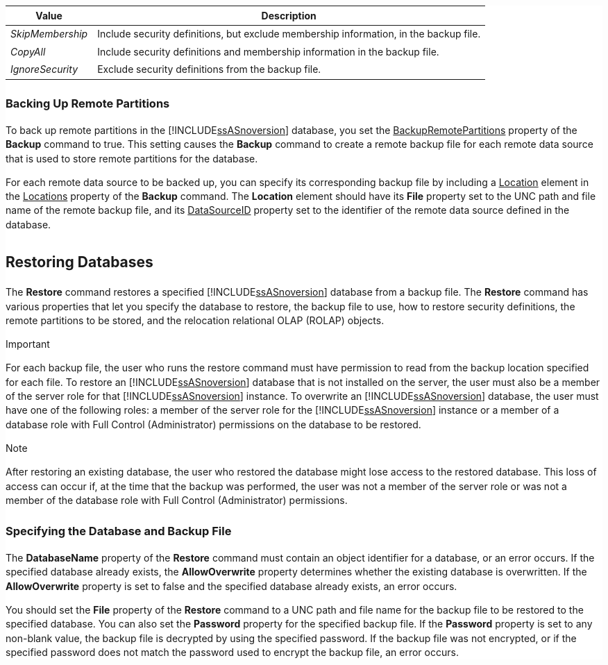|Value|Description|  
|-----------|-----------------|  
|*SkipMembership*|Include security definitions, but exclude membership information, in the backup file.|  
|*CopyAll*|Include security definitions and membership information in the backup file.|  
|*IgnoreSecurity*|Exclude security definitions from the backup file.|  
  
### Backing Up Remote Partitions  
 To back up remote partitions in the [!INCLUDE[ssASnoversion](../../includes/ssasnoversion-md.md)] database, you set the [BackupRemotePartitions](../../analysis-services/xmla/xml-elements-properties/backupremotepartitions-element-xmla.md) property of the **Backup** command to true. This setting causes the **Backup** command to create a remote backup file for each remote data source that is used to store remote partitions for the database.  
  
 For each remote data source to be backed up, you can specify its corresponding backup file by including a [Location](../../analysis-services/xmla/xml-elements-properties/location-element-xmla.md) element in the [Locations](../../analysis-services/xmla/xml-elements-properties/locations-element-xmla.md) property of the **Backup** command. The **Location** element should have its **File** property set to the UNC path and file name of the remote backup file, and its [DataSourceID](../../analysis-services/xmla/xml-elements-properties/datasourceid-element-xmla.md) property set to the identifier of the remote data source defined in the database.  
  
##  <a name="restoring_databases"></a> Restoring Databases  
 The **Restore** command restores a specified [!INCLUDE[ssASnoversion](../../includes/ssasnoversion-md.md)] database from a backup file. The **Restore** command has various properties that let you specify the database to restore, the backup file to use, how to restore security definitions, the remote partitions to be stored, and the relocation relational OLAP (ROLAP) objects.  
  
> [!IMPORTANT]  
>  For each backup file, the user who runs the restore command must have permission to read from the backup location specified for each file. To restore an [!INCLUDE[ssASnoversion](../../includes/ssasnoversion-md.md)] database that is not installed on the server, the user must also be a member of the server role for that [!INCLUDE[ssASnoversion](../../includes/ssasnoversion-md.md)] instance. To overwrite an [!INCLUDE[ssASnoversion](../../includes/ssasnoversion-md.md)] database, the user must have one of the following roles: a member of the server role for the [!INCLUDE[ssASnoversion](../../includes/ssasnoversion-md.md)] instance or a member of a database role with Full Control (Administrator) permissions on the database to be restored.  
  
> [!NOTE]  
>  After restoring an existing database, the user who restored the database might lose access to the restored database. This loss of access can occur if, at the time that the backup was performed, the user was not a member of the server role or was not a member of the database role with Full Control (Administrator) permissions.  
  
### Specifying the Database and Backup File  
 The **DatabaseName** property of the **Restore** command must contain an object identifier for a database, or an error occurs. If the specified database already exists, the **AllowOverwrite** property determines whether the existing database is overwritten. If the **AllowOverwrite** property is set to false and the specified database already exists, an error occurs.  
  
 You should set the **File** property of the **Restore** command to a UNC path and file name for the backup file to be restored to the specified database. You can also set the **Password** property for the specified backup file. If the **Password** property is set to any non-blank value, the backup file is decrypted by using the specified password. If the backup file was not encrypted, or if the specified password does not match the password used to encrypt the backup file, an error occurs.  
  
